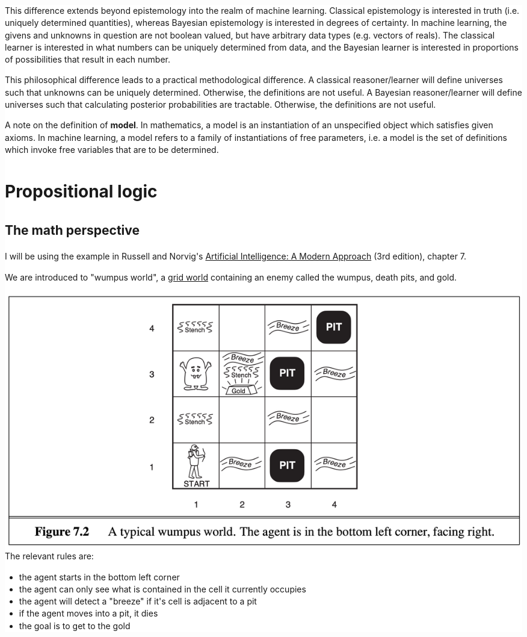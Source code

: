 This difference extends beyond epistemology into the realm of machine learning. Classical epistemology is interested in truth (i.e. uniquely determined quantities), whereas Bayesian epistemology is interested in degrees of certainty. In machine learning, the givens and unknowns in question are not boolean valued, but have arbitrary data types (e.g. vectors of reals). The classical learner is interested in what numbers can be uniquely determined from data, and the Bayesian learner is interested in proportions of possibilities that result in each number.

This philosophical difference leads to a practical methodological difference. A classical reasoner/learner will define universes such that unknowns can be uniquely determined. Otherwise, the definitions are not useful. A Bayesian reasoner/learner will define universes such that calculating posterior probabilities are tractable. Otherwise, the definitions are not useful.

A note on the definition of **model**. In mathematics, a model is an instantiation of an unspecified object which satisfies given axioms. In machine learning, a model refers to a family of instantiations of free parameters, i.e. a model is the set of definitions which invoke free variables that are to be determined.

# Propositional logic

## The math perspective
I will be using the example in Russell and Norvig's [Artificial Intelligence: A Modern Approach](http://aima.cs.berkeley.edu/) (3rd edition), chapter 7.

We are introduced to "wumpus world", a [grid world](http://gridworld.info) containing an enemy called the wumpus, death pits, and gold.

![](</Pasted image 20210223110223.png>)
The relevant rules are:
- the agent starts in the bottom left corner
- the agent can only see what is contained in the cell it currently occupies
- the agent will detect a "breeze" if it's cell is adjacent to a pit
- if the agent moves into a pit, it dies
- the goal is to get to the gold
